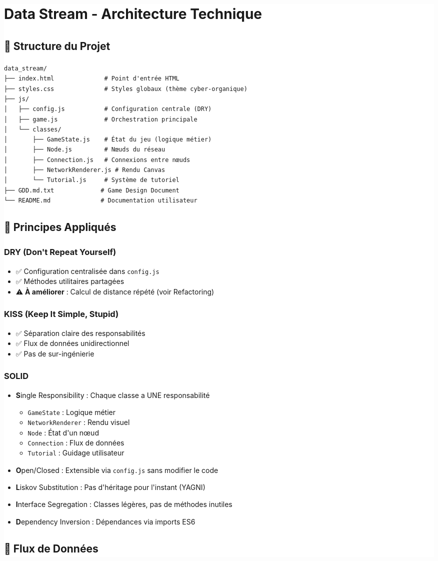 # Data Stream - Architecture Technique

## 📁 Structure du Projet

```
data_stream/
├── index.html              # Point d'entrée HTML
├── styles.css              # Styles globaux (thème cyber-organique)
├── js/
│   ├── config.js           # Configuration centrale (DRY)
│   ├── game.js             # Orchestration principale
│   └── classes/
│       ├── GameState.js    # État du jeu (logique métier)
│       ├── Node.js         # Nœuds du réseau
│       ├── Connection.js   # Connexions entre nœuds
│       ├── NetworkRenderer.js # Rendu Canvas
│       └── Tutorial.js     # Système de tutoriel
├── GDD.md.txt             # Game Design Document
└── README.md              # Documentation utilisateur
```

## 🎯 Principes Appliqués

### DRY (Don't Repeat Yourself)
- ✅ Configuration centralisée dans `config.js`
- ✅ Méthodes utilitaires partagées
- ⚠️ **À améliorer** : Calcul de distance répété (voir Refactoring)

### KISS (Keep It Simple, Stupid)
- ✅ Séparation claire des responsabilités
- ✅ Flux de données unidirectionnel
- ✅ Pas de sur-ingénierie

### SOLID
- **S**ingle Responsibility : Chaque classe a UNE responsabilité
  - `GameState` : Logique métier
  - `NetworkRenderer` : Rendu visuel
  - `Node` : État d'un nœud
  - `Connection` : Flux de données
  - `Tutorial` : Guidage utilisateur

- **O**pen/Closed : Extensible via `config.js` sans modifier le code

- **L**iskov Substitution : Pas d'héritage pour l'instant (YAGNI)

- **I**nterface Segregation : Classes légères, pas de méthodes inutiles

- **D**ependency Inversion : Dépendances via imports ES6

## 🔄 Flux de Données
